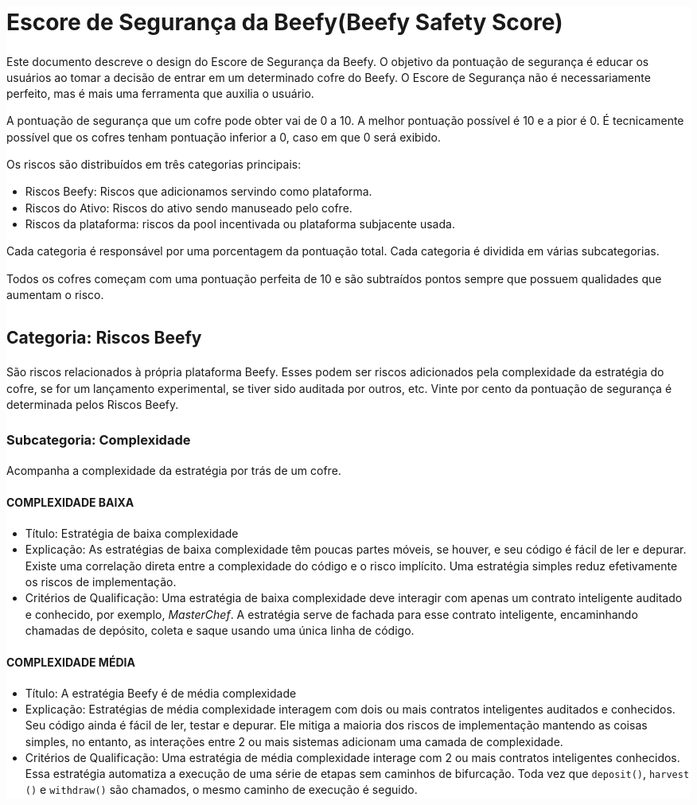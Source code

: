 # Escore de Segurança da Beefy(Beefy Safety Score)

Este documento descreve o design do Escore de Segurança da Beefy. O objetivo da pontuação de segurança é educar os usuários ao tomar a decisão de entrar em um determinado cofre do Beefy. O Escore de Segurança não é necessariamente perfeito, mas é mais uma ferramenta que auxilia o usuário.

A pontuação de segurança que um cofre pode obter vai de 0 a 10. A melhor pontuação possível é 10 e a pior é 0. É tecnicamente possível que os cofres tenham pontuação inferior a 0, caso em que 0 será exibido.&#x20;

Os riscos são distribuídos em três categorias principais:

* Riscos Beefy: Riscos que adicionamos servindo como plataforma.&#x20;
* Riscos do Ativo: Riscos do ativo sendo manuseado pelo cofre.&#x20;
* Riscos da plataforma: riscos da pool incentivada ou plataforma subjacente usada.

Cada categoria é responsável por uma porcentagem da pontuação total. Cada categoria é dividida em várias subcategorias.&#x20;

Todos os cofres começam com uma pontuação perfeita de 10 e são subtraídos pontos sempre que possuem qualidades que aumentam o risco.

## Categoria: Riscos Beefy

São riscos relacionados à própria plataforma Beefy. Esses podem ser riscos adicionados pela complexidade da estratégia do cofre, se for um lançamento experimental, se tiver sido auditada por outros, etc. Vinte por cento da pontuação de segurança é determinada pelos Riscos Beefy.

### Subcategoria: Complexidade

Acompanha a complexidade da estratégia por trás de um cofre.

#### COMPLEXIDADE BAIXA

* Título: Estratégia de baixa complexidade
* Explicação: As estratégias de baixa complexidade têm poucas partes móveis, se houver, e seu código é fácil de ler e depurar. Existe uma correlação direta entre a complexidade do código e o risco implícito. Uma estratégia simples reduz efetivamente os riscos de implementação.&#x20;
* Critérios de Qualificação: Uma estratégia de baixa complexidade deve interagir com apenas um contrato inteligente auditado e conhecido, por exemplo, _MasterChef_. A estratégia serve de fachada para esse contrato inteligente, encaminhando chamadas de depósito, coleta e saque usando uma única linha de código.

#### COMPLEXIDADE MÉDIA

* Título: A estratégia Beefy é de média complexidade&#x20;
* Explicação: Estratégias de média complexidade interagem com dois ou mais contratos inteligentes auditados e conhecidos. Seu código ainda é fácil de ler, testar e depurar. Ele mitiga a maioria dos riscos de implementação mantendo as coisas simples, no entanto, as interações entre 2 ou mais sistemas adicionam uma camada de complexidade.&#x20;
* Critérios de Qualificação: Uma estratégia de média complexidade interage com 2 ou mais contratos inteligentes conhecidos. Essa estratégia automatiza a execução de uma série de etapas sem caminhos de bifurcação. Toda vez que `deposit()`, `harvest()` e `withdraw()` são chamados, o mesmo caminho de execução é seguido.
